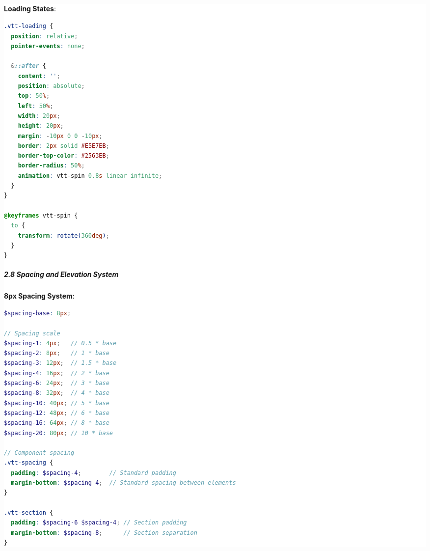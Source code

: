 **Loading States**:
```scss
.vtt-loading {
  position: relative;
  pointer-events: none;
  
  &::after {
    content: '';
    position: absolute;
    top: 50%;
    left: 50%;
    width: 20px;
    height: 20px;
    margin: -10px 0 0 -10px;
    border: 2px solid #E5E7EB;
    border-top-color: #2563EB;
    border-radius: 50%;
    animation: vtt-spin 0.8s linear infinite;
  }
}

@keyframes vtt-spin {
  to {
    transform: rotate(360deg);
  }
}
```

##### 2.8 Spacing and Elevation System

**8px Spacing System**:
```scss
$spacing-base: 8px;

// Spacing scale
$spacing-1: 4px;   // 0.5 * base
$spacing-2: 8px;   // 1 * base  
$spacing-3: 12px;  // 1.5 * base
$spacing-4: 16px;  // 2 * base
$spacing-6: 24px;  // 3 * base
$spacing-8: 32px;  // 4 * base
$spacing-10: 40px; // 5 * base
$spacing-12: 48px; // 6 * base
$spacing-16: 64px; // 8 * base
$spacing-20: 80px; // 10 * base

// Component spacing
.vtt-spacing {
  padding: $spacing-4;        // Standard padding
  margin-bottom: $spacing-4;  // Standard spacing between elements
}

.vtt-section {
  padding: $spacing-6 $spacing-4; // Section padding
  margin-bottom: $spacing-8;      // Section separation
}
```
